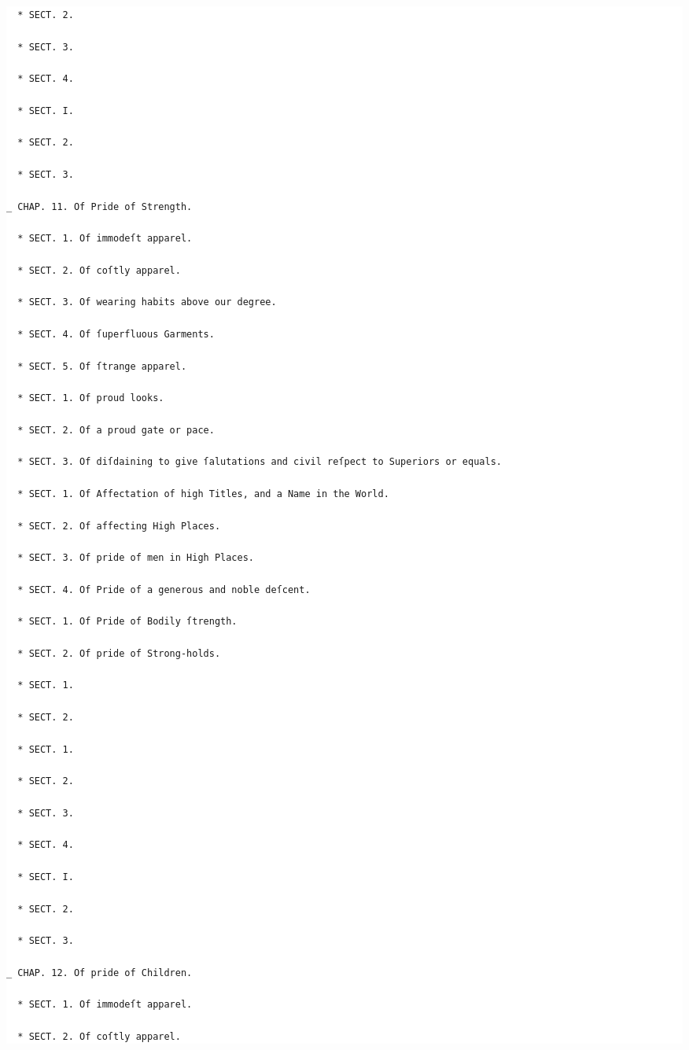       * SECT. 2.

      * SECT. 3.

      * SECT. 4.

      * SECT. I.

      * SECT. 2.

      * SECT. 3.

    _ CHAP. 11. Of Pride of Strength.

      * SECT. 1. Of immodeſt apparel.

      * SECT. 2. Of coſtly apparel.

      * SECT. 3. Of wearing habits above our degree.

      * SECT. 4. Of ſuperfluous Garments.

      * SECT. 5. Of ſtrange apparel.

      * SECT. 1. Of proud looks.

      * SECT. 2. Of a proud gate or pace.

      * SECT. 3. Of diſdaining to give ſalutations and civil reſpect to Superiors or equals.

      * SECT. 1. Of Affectation of high Titles, and a Name in the World.

      * SECT. 2. Of affecting High Places.

      * SECT. 3. Of pride of men in High Places.

      * SECT. 4. Of Pride of a generous and noble deſcent.

      * SECT. 1. Of Pride of Bodily ſtrength.

      * SECT. 2. Of pride of Strong-holds.

      * SECT. 1.

      * SECT. 2.

      * SECT. 1.

      * SECT. 2.

      * SECT. 3.

      * SECT. 4.

      * SECT. I.

      * SECT. 2.

      * SECT. 3.

    _ CHAP. 12. Of pride of Children.

      * SECT. 1. Of immodeſt apparel.

      * SECT. 2. Of coſtly apparel.
